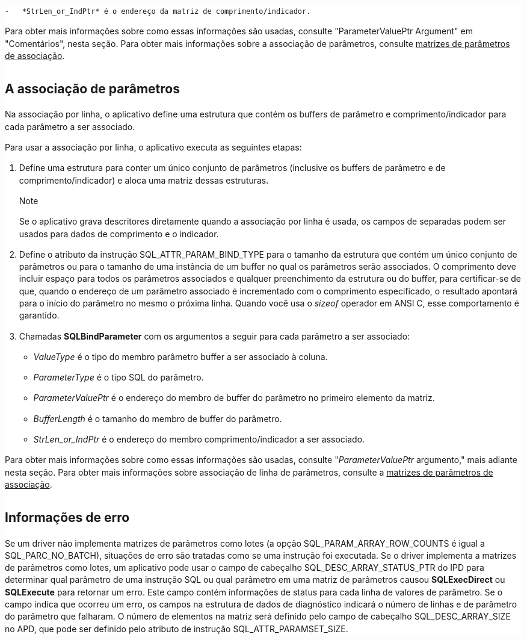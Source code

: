     -   *StrLen_or_IndPtr* é o endereço da matriz de comprimento/indicador.  
  
 Para obter mais informações sobre como essas informações são usadas, consulte "ParameterValuePtr Argument" em "Comentários", nesta seção. Para obter mais informações sobre a associação de parâmetros, consulte [matrizes de parâmetros de associação](../../../odbc/reference/develop-app/binding-arrays-of-parameters.md).  
  
## <a name="row-wise-parameter-binding"></a>A associação de parâmetros

 Na associação por linha, o aplicativo define uma estrutura que contém os buffers de parâmetro e comprimento/indicador para cada parâmetro a ser associado.  
  
 Para usar a associação por linha, o aplicativo executa as seguintes etapas:  
  
1.  Define uma estrutura para conter um único conjunto de parâmetros (inclusive os buffers de parâmetro e de comprimento/indicador) e aloca uma matriz dessas estruturas.  
  
    > [!NOTE]  
    >  Se o aplicativo grava descritores diretamente quando a associação por linha é usada, os campos de separadas podem ser usados para dados de comprimento e o indicador.  
  
2.  Define o atributo da instrução SQL_ATTR_PARAM_BIND_TYPE para o tamanho da estrutura que contém um único conjunto de parâmetros ou para o tamanho de uma instância de um buffer no qual os parâmetros serão associados. O comprimento deve incluir espaço para todos os parâmetros associados e qualquer preenchimento da estrutura ou do buffer, para certificar-se de que, quando o endereço de um parâmetro associado é incrementado com o comprimento especificado, o resultado apontará para o início do parâmetro no mesmo o próxima linha. Quando você usa o *sizeof* operador em ANSI C, esse comportamento é garantido.  
  
3.  Chamadas **SQLBindParameter** com os argumentos a seguir para cada parâmetro a ser associado:  
  
    -   *ValueType* é o tipo do membro parâmetro buffer a ser associado à coluna.  
  
    -   *ParameterType* é o tipo SQL do parâmetro.  
  
    -   *ParameterValuePtr* é o endereço do membro de buffer do parâmetro no primeiro elemento da matriz.  
  
    -   *BufferLength* é o tamanho do membro de buffer do parâmetro.  
  
    -   *StrLen_or_IndPtr* é o endereço do membro comprimento/indicador a ser associado.  
  
 Para obter mais informações sobre como essas informações são usadas, consulte "*ParameterValuePtr* argumento," mais adiante nesta seção. Para obter mais informações sobre associação de linha de parâmetros, consulte a [matrizes de parâmetros de associação](../../../odbc/reference/develop-app/binding-arrays-of-parameters.md).  
  
## <a name="error-information"></a>Informações de erro

 Se um driver não implementa matrizes de parâmetros como lotes (a opção SQL_PARAM_ARRAY_ROW_COUNTS é igual a SQL_PARC_NO_BATCH), situações de erro são tratadas como se uma instrução foi executada. Se o driver implementa a matrizes de parâmetros como lotes, um aplicativo pode usar o campo de cabeçalho SQL_DESC_ARRAY_STATUS_PTR do IPD para determinar qual parâmetro de uma instrução SQL ou qual parâmetro em uma matriz de parâmetros causou  **SQLExecDirect** ou **SQLExecute** para retornar um erro. Este campo contém informações de status para cada linha de valores de parâmetro. Se o campo indica que ocorreu um erro, os campos na estrutura de dados de diagnóstico indicará o número de linhas e de parâmetro do parâmetro que falharam. O número de elementos na matriz será definido pelo campo de cabeçalho SQL_DESC_ARRAY_SIZE no APD, que pode ser definido pelo atributo de instrução SQL_ATTR_PARAMSET_SIZE.  
  